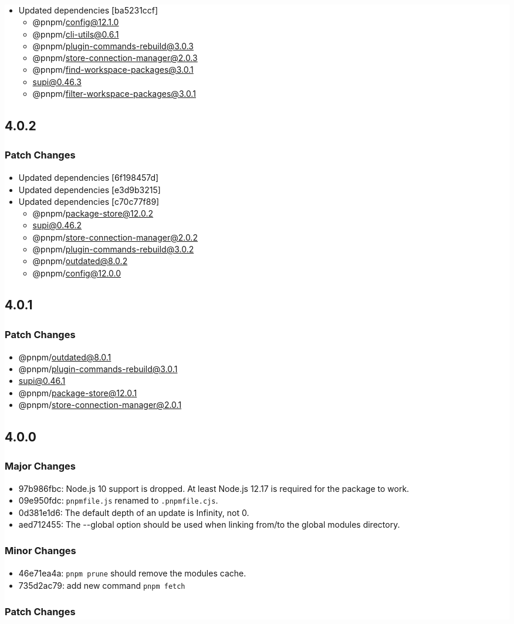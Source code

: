 - Updated dependencies [ba5231ccf]
  - @pnpm/config@12.1.0
  - @pnpm/cli-utils@0.6.1
  - @pnpm/plugin-commands-rebuild@3.0.3
  - @pnpm/store-connection-manager@2.0.3
  - @pnpm/find-workspace-packages@3.0.1
  - supi@0.46.3
  - @pnpm/filter-workspace-packages@3.0.1

## 4.0.2

### Patch Changes

- Updated dependencies [6f198457d]
- Updated dependencies [e3d9b3215]
- Updated dependencies [c70c77f89]
  - @pnpm/package-store@12.0.2
  - supi@0.46.2
  - @pnpm/store-connection-manager@2.0.2
  - @pnpm/plugin-commands-rebuild@3.0.2
  - @pnpm/outdated@8.0.2
  - @pnpm/config@12.0.0

## 4.0.1

### Patch Changes

- @pnpm/outdated@8.0.1
- @pnpm/plugin-commands-rebuild@3.0.1
- supi@0.46.1
- @pnpm/package-store@12.0.1
- @pnpm/store-connection-manager@2.0.1

## 4.0.0

### Major Changes

- 97b986fbc: Node.js 10 support is dropped. At least Node.js 12.17 is required for the package to work.
- 09e950fdc: `pnpmfile.js` renamed to `.pnpmfile.cjs`.
- 0d381e1d6: The default depth of an update is Infinity, not 0.
- aed712455: The --global option should be used when linking from/to the global modules directory.

### Minor Changes

- 46e71ea4a: `pnpm prune` should remove the modules cache.
- 735d2ac79: add new command `pnpm fetch`

### Patch Changes
